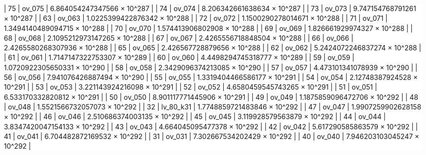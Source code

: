 | 75 | ov_075 | 6.864054247347566 × 10^287 |
| 74 | ov_074 | 8.206342661638634 × 10^287 |
| 73 | ov_073 | 9.747154768791261 × 10^287 |
| 63 | ov_063 | 1.0225399422876342 × 10^288 |
| 72 | ov_072 | 1.1500290278014671 × 10^288 |
| 71 | ov_071 | 1.3494140489094715 × 10^288 |
| 70 | ov_070 | 1.574413906802908 × 10^288 |
| 69 | ov_069 | 1.826661929974327 × 10^288 |
| 68 | ov_068 | 2.1095212973147265 × 10^288 |
| 67 | ov_067 | 2.4265556718848504 × 10^288 |
| 66 | ov_066 | 2.4265580268307936 × 10^288 |
| 65 | ov_065 | 2.426567728879656 × 10^288 |
| 62 | ov_062 | 5.2424072246837274 × 10^288 |
| 61 | ov_061 | 1.7147147322753307 × 10^289 |
| 60 | ov_060 | 4.4498294745318777 × 10^289 |
| 59 | ov_059 | 1.0720922305650331 × 10^290 |
| 58 | ov_058 | 2.3429096374213085 × 10^290 |
| 57 | ov_057 | 4.473101341078939 × 10^290 |
| 56 | ov_056 | 7.941076426887494 × 10^290 |
| 55 | ov_055 | 1.3319404466586177 × 10^291 |
| 54 | ov_054 | 2.12748387924528 × 10^291 |
| 53 | ov_053 | 3.221143924216098 × 10^291 |
| 52 | ov_052 | 4.6580459545743265 × 10^291 |
| 51 | ov_051 | 6.533170332820812 × 10^291 |
| 50 | ov_050 | 8.901117771445906 × 10^291 |
| 49 | ov_049 | 1.1875859096472706 × 10^292 |
| 48 | ov_048 | 1.5521566732057073 × 10^292 |
| 32 | lv_80_k31 | 1.7748859721483846 × 10^292 |
| 47 | ov_047 | 1.9907259902628158 × 10^292 |
| 46 | ov_046 | 2.510686374003135 × 10^292 |
| 45 | ov_045 | 3.119928579563879 × 10^292 |
| 44 | ov_044 | 3.8347420047154133 × 10^292 |
| 43 | ov_043 | 4.664045095477378 × 10^292 |
| 42 | ov_042 | 5.617290585863579 × 10^292 |
| 41 | ov_041 | 6.704482872169532 × 10^292 |
| 31 | ov_031 | 7.302667534202429 × 10^292 |
| 40 | ov_040 | 7.946203103045247 × 10^292 |